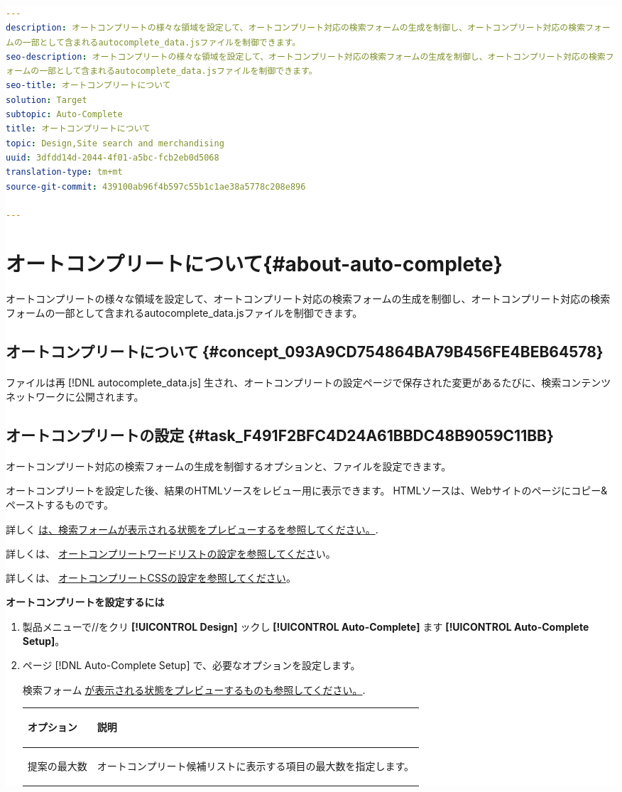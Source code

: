 ```yaml
---
description: オートコンプリートの様々な領域を設定して、オートコンプリート対応の検索フォームの生成を制御し、オートコンプリート対応の検索フォームの一部として含まれるautocomplete_data.jsファイルを制御できます。
seo-description: オートコンプリートの様々な領域を設定して、オートコンプリート対応の検索フォームの生成を制御し、オートコンプリート対応の検索フォームの一部として含まれるautocomplete_data.jsファイルを制御できます。
seo-title: オートコンプリートについて
solution: Target
subtopic: Auto-Complete
title: オートコンプリートについて
topic: Design,Site search and merchandising
uuid: 3dfdd14d-2044-4f01-a5bc-fcb2eb0d5068
translation-type: tm+mt
source-git-commit: 439100ab96f4b597c55b1c1ae38a5778c208e896

---
```



# オートコンプリートについて{#about-auto-complete}

オートコンプリートの様々な領域を設定して、オートコンプリート対応の検索フォームの生成を制御し、オートコンプリート対応の検索フォームの一部として含まれるautocomplete_data.jsファイルを制御できます。

## オートコンプリートについて {#concept_093A9CD754864BA79B456FE4BEB64578}

ファイルは再 [!DNL autocomplete_data.js] 生され、オートコンプリートの設定ページで保存された変更があるたびに、検索コンテンツネットワークに公開されます。

## オートコンプリートの設定 {#task_F491F2BFC4D24A61BBDC48B9059C11BB}

オートコンプリート対応の検索フォームの生成を制御するオプションと、ファイルを設定できます。



オートコンプリートを設定した後、結果のHTMLソースをレビュー用に表示できます。 HTMLソースは、Webサイトのページにコピー&amp;ペーストするものです。

詳しく [は、検索フォームが表示される状態をプレビューするを参照してください。](c-about-auto-complete.md#task_437B35EFA5424603A08AF8E79E6B4714).

詳しくは、 [オートコンプリートワードリストの設定を参照してくださ](c-about-auto-complete.md#task_1F8E0F346263443383F8CFD2C7AB35D4)い。

詳しくは、 [オートコンプリートCSSの設定を参照してください](c-about-auto-complete.md#task_EECE35DEB6C94F4A8A5B42B4DED76D96)。

**オートコンプリートを設定するには**

1. 製品メニューで//をクリ **[!UICONTROL Design]** ックし **[!UICONTROL Auto-Complete]** ます **[!UICONTROL Auto-Complete Setup]**。
1. ページ [!DNL Auto-Complete Setup] で、必要なオプションを設定します。

   検索フォーム [が表示される状態をプレビューするものも参照してください。](c-about-auto-complete.md#task_437B35EFA5424603A08AF8E79E6B4714).

   <table> 
    <thead> 
      <tr> 
      <th colname="col1" class="entry"> <p>オプション </p> </th> 
      <th colname="col2" class="entry"> <p>説明 </p> </th> 
      </tr> 
    </thead>
    <tbody> 
      <tr> 
      <td colname="col1"> <p>提案の最大数 </p> </td> 
      <td colname="col2"> <p>オートコンプリート候補リストに表示する項目の最大数を指定します。 </p> </td> 
      </tr> 
      <tr> 